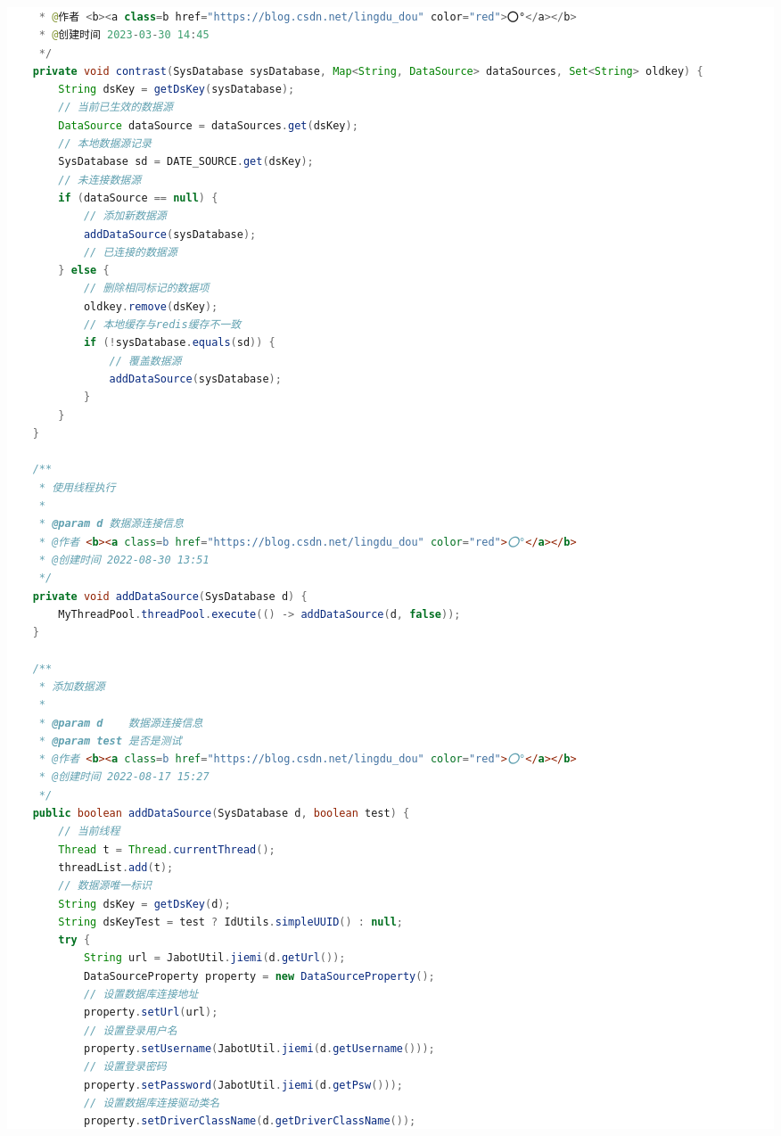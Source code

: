 ```java
     * @作者 <b><a class=b href="https://blog.csdn.net/lingdu_dou" color="red">⭕°</a></b>
     * @创建时间 2023-03-30 14:45
     */
    private void contrast(SysDatabase sysDatabase, Map<String, DataSource> dataSources, Set<String> oldkey) {
        String dsKey = getDsKey(sysDatabase);
        // 当前已生效的数据源
        DataSource dataSource = dataSources.get(dsKey);
        // 本地数据源记录
        SysDatabase sd = DATE_SOURCE.get(dsKey);
        // 未连接数据源
        if (dataSource == null) {
            // 添加新数据源
            addDataSource(sysDatabase);
            // 已连接的数据源
        } else {
            // 删除相同标记的数据项
            oldkey.remove(dsKey);
            // 本地缓存与redis缓存不一致
            if (!sysDatabase.equals(sd)) {
                // 覆盖数据源
                addDataSource(sysDatabase);
            }
        }
    }

    /**
     * 使用线程执行
     *
     * @param d 数据源连接信息
     * @作者 <b><a class=b href="https://blog.csdn.net/lingdu_dou" color="red">⭕°</a></b>
     * @创建时间 2022-08-30 13:51
     */
    private void addDataSource(SysDatabase d) {
        MyThreadPool.threadPool.execute(() -> addDataSource(d, false));
    }

    /**
     * 添加数据源
     *
     * @param d    数据源连接信息
     * @param test 是否是测试
     * @作者 <b><a class=b href="https://blog.csdn.net/lingdu_dou" color="red">⭕°</a></b>
     * @创建时间 2022-08-17 15:27
     */
    public boolean addDataSource(SysDatabase d, boolean test) {
        // 当前线程
        Thread t = Thread.currentThread();
        threadList.add(t);
        // 数据源唯一标识
        String dsKey = getDsKey(d);
        String dsKeyTest = test ? IdUtils.simpleUUID() : null;
        try {
            String url = JabotUtil.jiemi(d.getUrl());
            DataSourceProperty property = new DataSourceProperty();
            // 设置数据库连接地址
            property.setUrl(url);
            // 设置登录用户名
            property.setUsername(JabotUtil.jiemi(d.getUsername()));
            // 设置登录密码
            property.setPassword(JabotUtil.jiemi(d.getPsw()));
            // 设置数据库连接驱动类名
            property.setDriverClassName(d.getDriverClassName());
```